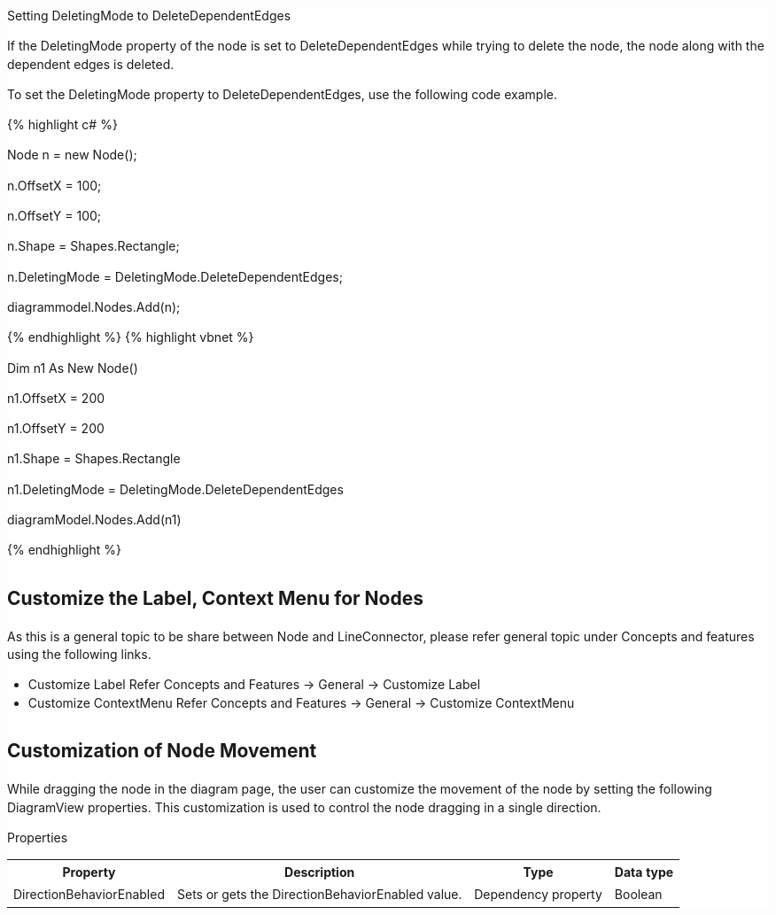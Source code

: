 Setting DeletingMode to DeleteDependentEdges

If the DeletingMode property of the node is set to DeleteDependentEdges while trying to delete the node, the node along with the dependent edges is deleted. 

To set the DeletingMode property to DeleteDependentEdges, use the following code example.

{% highlight c#  %}



Node n = new Node();

n.OffsetX = 100;

n.OffsetY = 100;

n.Shape = Shapes.Rectangle;

n.DeletingMode = DeletingMode.DeleteDependentEdges;

diagrammodel.Nodes.Add(n);


{% endhighlight   %}
{% highlight vbnet  %}



Dim n1 As New Node()

n1.OffsetX = 200

n1.OffsetY = 200

n1.Shape = Shapes.Rectangle

n1.DeletingMode = DeletingMode.DeleteDependentEdges

diagramModel.Nodes.Add(n1)

{% endhighlight  %}

## Customize the Label, Context Menu for Nodes

As this is a general topic to be share between Node and LineConnector, please refer general topic under Concepts and features using the following links.

* Customize Label Refer Concepts and Features -> General -> Customize Label
* Customize ContextMenu Refer Concepts and Features -> General -> Customize ContextMenu

## Customization of Node Movement


While dragging the node in the diagram page, the user can customize the movement of the node by setting the following DiagramView properties. This customization is used to control the node dragging in a single direction. 

Properties


<table>
<tr>
<th>
Property</th><th>
Description</th><th>
Type</th><th>
Data type</th></tr>
<tr>
<td>
DirectionBehaviorEnabled</td><td>
Sets or gets the DirectionBehaviorEnabled value.</td><td>
Dependency property</td><td>
Boolean</td></tr>
<tr>